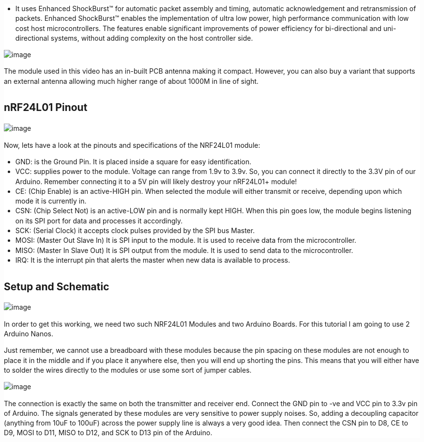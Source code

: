  - It uses Enhanced ShockBurst™ for automatic packet assembly and timing, automatic acknowledgement and retransmission of packets. Enhanced ShockBurst™ enables the implementation of ultra low power, high performance communication with low cost host microcontrollers. The features enable significant improvements of power efficiency for bi-directional and uni-directional systems, without adding complexity on the host controller side.

![image](https://blogger.googleusercontent.com/img/b/R29vZ2xl/AVvXsEi-oSLNQUSG61wSQoXNUJ7z1Vi9ei3cyZbPFL3ukFgpXtqJ0kcYYFLCvCPaEuJMMdDyQHQvcLNSoJ8-wFqdc6_HtM5y1xHO10YAsNwpGB8OFcbEjWNr2afu9N_GweUrYrmJsK59MrT6PBByhs8QAzDPOzpfPEfDjSNL_a6c4d8Z2kPXZq81ot0cqUpX/w640-h360/05.png)

The module used in this video has an in-built PCB antenna making it compact. However, you can also buy a variant that supports an external antenna allowing much higher range of about 1000M in line of sight.


nRF24L01 Pinout
---------------
![image](https://blogger.googleusercontent.com/img/b/R29vZ2xl/AVvXsEgnmDTk-rwowWSUzyURtNRHvGe5FnH27XC9OJ8i2o3u1QTU-Hw0256IMulP_O0cif6PekjQnql84xvnT5gaJe5w3nvL4mCtrEm44B_fAXh-0TRuciYEY-u-HbAq8ePYtWXDTriFJ20Pfx2MsfTo1MB1SVDFGcdka9LTr0p4bLTEVsiBpuhV0GFahG4y/w640-h360/06.png)

Now, lets have a look at the pinouts and specifications of the NRF24L01 module:
 * GND: is the Ground Pin. It is placed inside a square for easy identification.
 * VCC: supplies power to the module. Voltage can range from 1.9v to 3.9v. So, you can connect it directly to the 3.3V pin of our Arduino. Remember connecting it to a 5V pin will likely destroy your nRF24L01+ module!
 * CE: (Chip Enable) is an active-HIGH pin. When selected the module will either transmit or receive, depending upon which mode it is currently in.
 * CSN: (Chip Select Not) is an active-LOW pin and is normally kept HIGH. When this pin goes low, the module begins listening on its SPI port for data and processes it accordingly.
 * SCK: (Serial Clock) it accepts clock pulses provided by the SPI bus Master.
 * MOSI: (Master Out Slave In) It is SPI input to the module. It is used to receive data from the microcontroller.
 * MISO: (Master In Slave Out) It is SPI output from the module. It is used to send data to the microcontroller.
 * IRQ: It is the interrupt pin that alerts the master when new data is available to process.
	

Setup and Schematic
-------------------
![image](https://blogger.googleusercontent.com/img/b/R29vZ2xl/AVvXsEgIBT7bFYyKHa2ogWmjoYPy_GI2NmNOebkCgtWwrFfXlAVPJrV-FK2lsTAgrPA9RGLYwTey1dsyfq9PedIReK8JAGqHhyOmcZP4dIsBfMgifDGEnFdL2lRTZlYE9U8QuMHJ0sbUQ1Bwr67pJYiMHbGE6O7nZe23ThhAmsWxepCq1Cw6Py4xcQUsoSgr/w640-h360/06a.png)

In order to get this working, we need two such NRF24L01 Modules and two Arduino Boards. For this tutorial I am going to use 2 Arduino Nanos.

Just remember, we cannot use a breadboard with these modules because the pin spacing on these modules are not enough to place it in the middle and if you place it anywhere else, then you will end up shorting the pins. This means that you will either have to solder the wires directly to the modules or use some sort of jumper cables.

![image](https://blogger.googleusercontent.com/img/b/R29vZ2xl/AVvXsEj9lPgF7JPCbz2ZaIPGAK1ZkMCNhNwaDhL8QmVhJ0cZEk4HnXbrYBiZ-UBo8NHo2I92BBR8B_r5hLH-hu3e-AMSoa4anQ1bDEfEU3ryJ897FqmPacfdzn8kqBGbwbil-RVTkedyGWiByBsC3HF-YcOk7BEu5PTCI_CT-fep6ndyyienfg0iwyPuddQi/w640-h360/07.png)

The connection is exactly the same on both the transmitter and receiver end. 
Connect the GND pin to -ve and VCC pin to 3.3v pin of Arduino. The signals generated by these modules are very sensitive to power supply noises. So, adding a decoupling capacitor (anything from 10uF to 100uF) across the power supply line is always a very good idea.
Then connect the CSN pin to D8, CE to D9, MOSI to D11, MISO to D12, and SCK to D13 pin of the Arduino.
